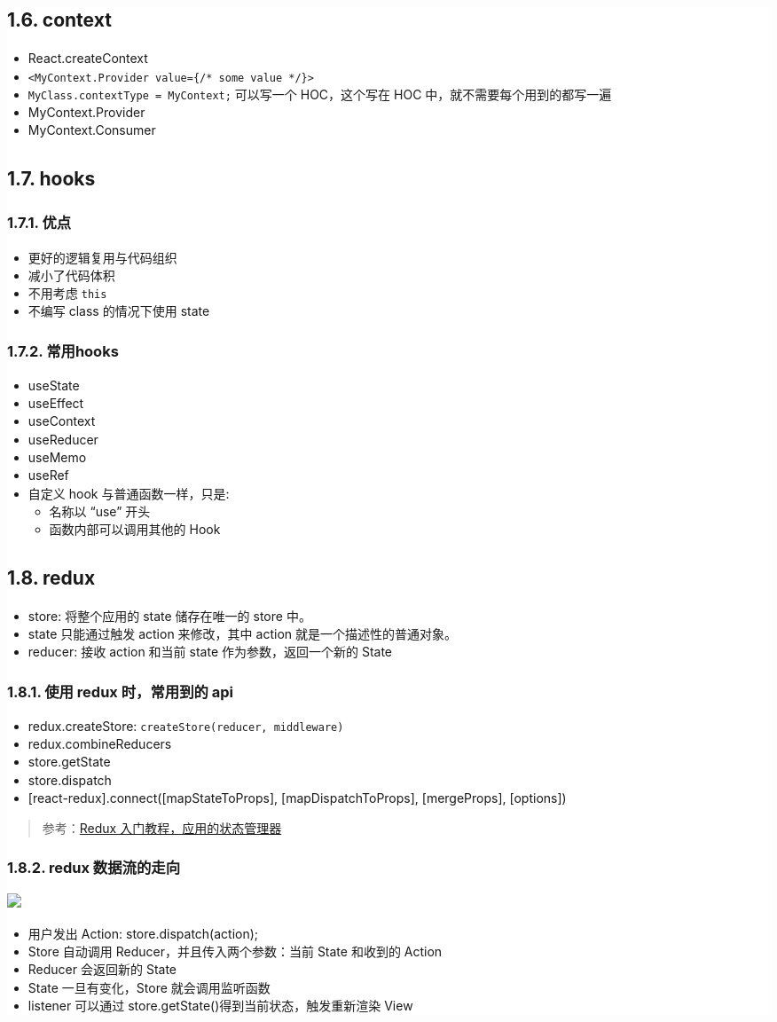 ## 1.6. context

- React.createContext
- `<MyContext.Provider value={/* some value */}>`
- `MyClass.contextType = MyContext;` 可以写一个 HOC，这个写在 HOC 中，就不需要每个用到的都写一遍
- MyContext.Provider
- MyContext.Consumer

## 1.7. hooks

### 1.7.1. 优点
- 更好的逻辑复用与代码组织
- 减小了代码体积
- 不用考虑 `this`
- 不编写 class 的情况下使用 state

### 1.7.2. 常用hooks
- useState
- useEffect
- useContext
- useReducer
- useMemo
- useRef
- 自定义 hook 与普通函数一样，只是:
  - 名称以 “use” 开头
  - 函数内部可以调用其他的 Hook


## 1.8. redux

- store: 将整个应用的 state 储存在唯一的 store 中。
- state 只能通过触发 action 来修改，其中 action 就是一个描述性的普通对象。
- reducer: 接收 action 和当前 state 作为参数，返回一个新的 State

### 1.8.1. 使用 redux 时，常用到的 api

- redux.createStore: `createStore(reducer, middleware)`
- redux.combineReducers
- store.getState
- store.dispatch
- [react-redux].connect([mapStateToProps], [mapDispatchToProps], [mergeProps], [options])

> 参考：[Redux 入门教程，应用的状态管理器](https://www.jianshu.com/p/d296a8c34936)

### 1.8.2. redux 数据流的走向

![](https://raw.githubusercontent.com/dream-approaching/pictureMaps/master/img/20200915175323.png)

- 用户发出 Action: store.dispatch(action);
- Store 自动调用 Reducer，并且传入两个参数：当前 State 和收到的 Action
- Reducer 会返回新的 State
- State 一旦有变化，Store 就会调用监听函数
- listener 可以通过 store.getState()得到当前状态，触发重新渲染 View

